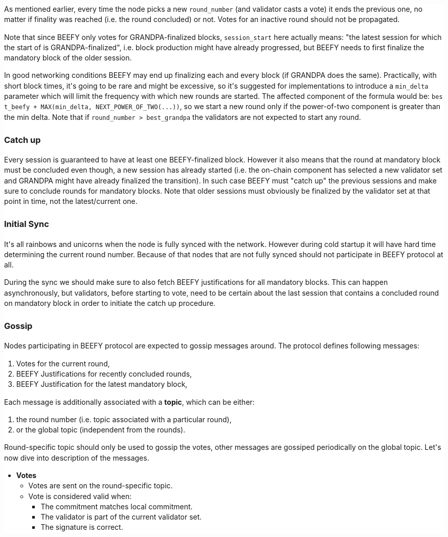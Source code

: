 As mentioned earlier, every time the node picks a new `round_number` (and validator casts a vote)
it ends the previous one, no matter if finality was reached (i.e. the round concluded) or not.
Votes for an inactive round should not be propagated.

Note that since BEEFY only votes for GRANDPA-finalized blocks, `session_start` here actually means:
"the latest session for which the start of is GRANDPA-finalized", i.e. block production might
have already progressed, but BEEFY needs to first finalize the mandatory block of the older
session.

In good networking conditions BEEFY may end up finalizing each and every block (if GRANDPA does
the same). Practically, with short block times, it's going to be rare and might be excessive, so
it's suggested for implementations to introduce a `min_delta` parameter which will limit the
frequency with which new rounds are started. The affected component of the formula would be:
`best_beefy + MAX(min_delta, NEXT_POWER_OF_TWO(...))`, so we start a new round only if the
power-of-two component is greater than the min delta. Note that if `round_number > best_grandpa`
the validators are not expected to start any round.

### Catch up

Every session is guaranteed to have at least one BEEFY-finalized block. However it also means
that the round at mandatory block must be concluded even though, a new session has already started
(i.e. the on-chain component has selected a new validator set and GRANDPA might have already
finalized the transition). In such case BEEFY must "catch up" the previous sessions and make sure to
conclude rounds for mandatory blocks. Note that older sessions must obviously be finalized by the
validator set at that point in time, not the latest/current one.

### Initial Sync

It's all rainbows and unicorns when the node is fully synced with the network. However during cold
startup it will have hard time determining the current round number. Because of that nodes that
are not fully synced should not participate in BEEFY protocol at all.

During the sync we should make sure to also fetch BEEFY justifications for all mandatory blocks.
This can happen asynchronously, but validators, before starting to vote, need to be certain
about the last session that contains a concluded round on mandatory block in order to initiate the
catch up procedure.

### Gossip

Nodes participating in BEEFY protocol are expected to gossip messages around.
The protocol defines following messages:

1. Votes for the current round,
2. BEEFY Justifications for recently concluded rounds,
3. BEEFY Justification for the latest mandatory block,

Each message is additionally associated with a **topic**, which can be either:
1. the round number (i.e. topic associated with a particular round),
2. or the global topic (independent from the rounds).

Round-specific topic should only be used to gossip the votes, other messages are gossiped
periodically on the global topic. Let's now dive into description of the messages.

- **Votes**
  - Votes are sent on the round-specific topic.
  - Vote is considered valid when:
    - The commitment matches local commitment.
    - The validator is part of the current validator set.
    - The signature is correct.
